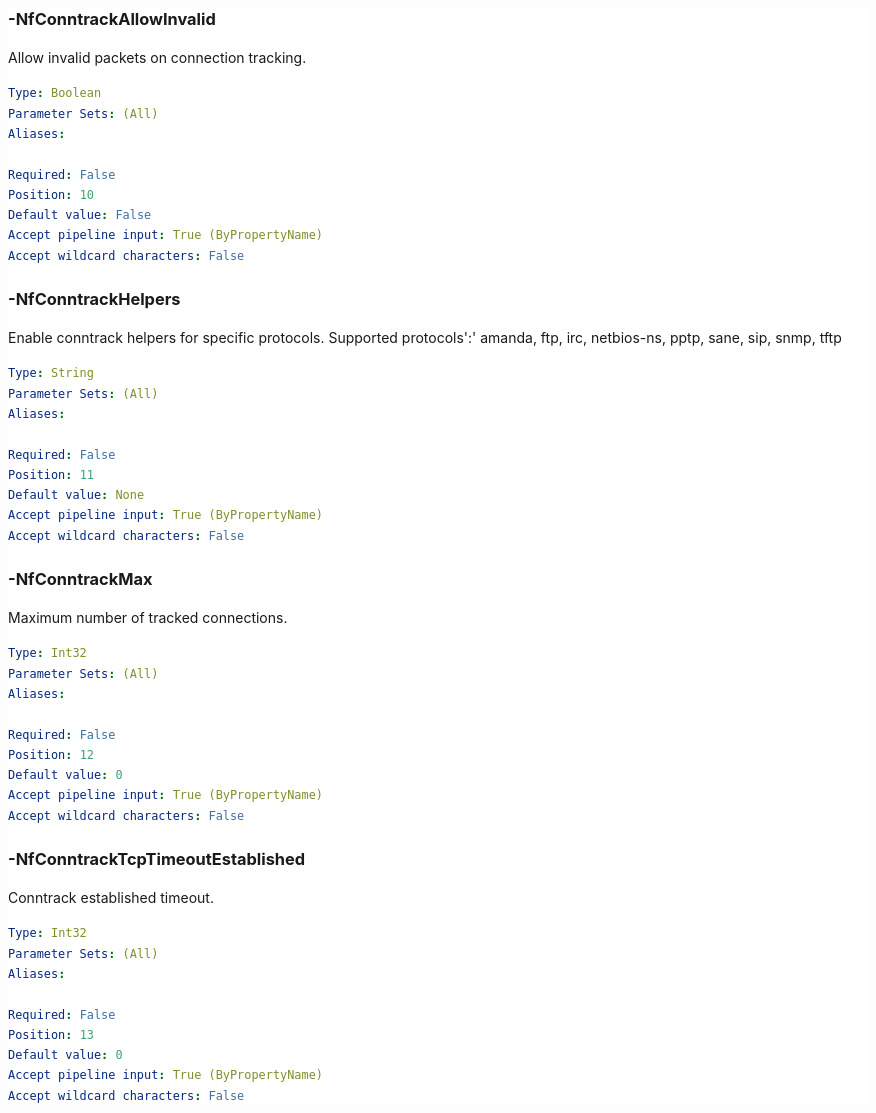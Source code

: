 ### -NfConntrackAllowInvalid
Allow invalid packets on connection tracking.

```yaml
Type: Boolean
Parameter Sets: (All)
Aliases:

Required: False
Position: 10
Default value: False
Accept pipeline input: True (ByPropertyName)
Accept wildcard characters: False
```

### -NfConntrackHelpers
Enable conntrack helpers for specific protocols.
Supported protocols':' amanda, ftp, irc, netbios-ns, pptp, sane, sip, snmp, tftp

```yaml
Type: String
Parameter Sets: (All)
Aliases:

Required: False
Position: 11
Default value: None
Accept pipeline input: True (ByPropertyName)
Accept wildcard characters: False
```

### -NfConntrackMax
Maximum number of tracked connections.

```yaml
Type: Int32
Parameter Sets: (All)
Aliases:

Required: False
Position: 12
Default value: 0
Accept pipeline input: True (ByPropertyName)
Accept wildcard characters: False
```

### -NfConntrackTcpTimeoutEstablished
Conntrack established timeout.

```yaml
Type: Int32
Parameter Sets: (All)
Aliases:

Required: False
Position: 13
Default value: 0
Accept pipeline input: True (ByPropertyName)
Accept wildcard characters: False
```
